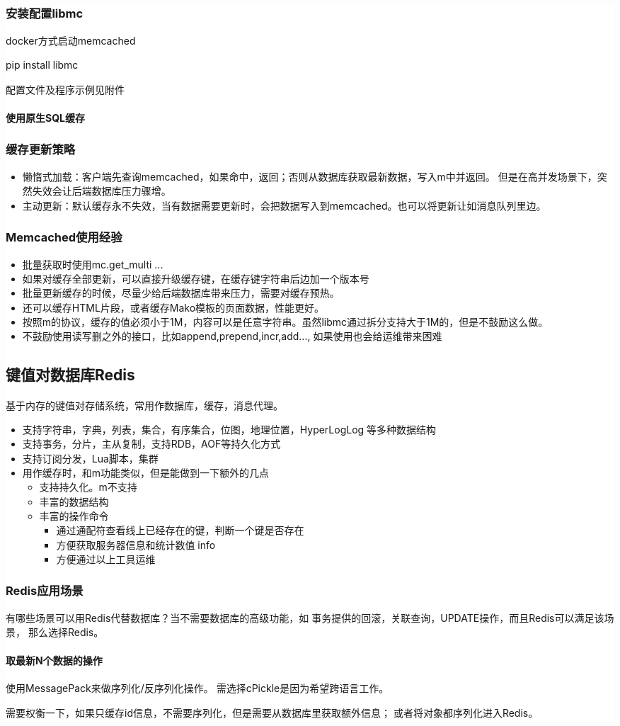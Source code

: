 ### 安装配置libmc

docker方式启动memcached

pip install libmc

配置文件及程序示例见附件

#### 使用原生SQL缓存

### 缓存更新策略

+ 懒惰式加载：客户端先查询memcached，如果命中，返回；否则从数据库获取最新数据，写入m中并返回。
但是在高并发场景下，突然失效会让后端数据库压力骤增。
+ 主动更新：默认缓存永不失效，当有数据需要更新时，会把数据写入到memcached。也可以将更新让如消息队列里边。

### Memcached使用经验

+ 批量获取时使用mc.get_multi ...
+ 如果对缓存全部更新，可以直接升级缓存键，在缓存键字符串后边加一个版本号
+ 批量更新缓存的时候，尽量少给后端数据库带来压力，需要对缓存预热。
+ 还可以缓存HTML片段，或者缓存Mako模板的页面数据，性能更好。
+ 按照m的协议，缓存的值必须小于1M，内容可以是任意字符串。虽然libmc通过拆分支持大于1M的，但是不鼓励这么做。
+ 不鼓励使用读写删之外的接口，比如append,prepend,incr,add..., 如果使用也会给运维带来困难

## 键值对数据库Redis

基于内存的键值对存储系统，常用作数据库，缓存，消息代理。
+ 支持字符串，字典，列表，集合，有序集合，位图，地理位置，HyperLogLog
等多种数据结构
+ 支持事务，分片，主从复制，支持RDB，AOF等持久化方式
+ 支持订阅分发，Lua脚本，集群
+ 用作缓存时，和m功能类似，但是能做到一下额外的几点
  + 支持持久化。m不支持
  + 丰富的数据结构
  + 丰富的操作命令
    + 通过通配符查看线上已经存在的键，判断一个键是否存在
    + 方便获取服务器信息和统计数值 info
    + 方便通过以上工具运维
    
### Redis应用场景

有哪些场景可以用Redis代替数据库？当不需要数据库的高级功能，如
事务提供的回滚，关联查询，UPDATE操作，而且Redis可以满足该场景，
那么选择Redis。

#### 取最新N个数据的操作

使用MessagePack来做序列化/反序列化操作。
需选择cPickle是因为希望跨语言工作。

需要权衡一下，如果只缓存id信息，不需要序列化，但是需要从数据库里获取额外信息；
或者将对象都序列化进入Redis。
